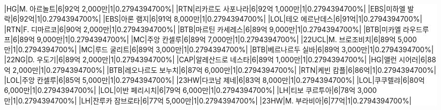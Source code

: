 |HG|M. 아르놀트|6|92억 2,000만|1|0.2794394700%|
|RTN|리카르도 사포나라|6|92억 1,000만|1|0.2794394700%|
|EBS|미하엘 발락|6|92억|1|0.2794394700%|
|EBS|아론 램지|6|91억 8,000만|1|0.2794394700%|
|LOL|테오 에르난데스|6|91억|1|0.2794394700%|
|RTN|F. 디마르코|6|90억 2,000만|1|0.2794394700%|
|BTB|마르틴 카세레스|6|89억 9,000만|1|0.2794394700%|
|BTB|미카엘 라우드루프|6|89억 9,000만|1|0.2794394700%|
|MC|주앙 칸셀루|6|89억 7,000만|1|0.2794394700%|
|22UCL|M. 브로조비치|6|89억 5,000만|1|0.2794394700%|
|MC|루드 굴리트|6|89억 3,000만|1|0.2794394700%|
|BTB|베르나르두 실바|6|89억 3,000만|1|0.2794394700%|
|22NG|D. 우도기|6|89억 2,000만|1|0.2794394700%|
|CAP|알레산드로 네스타|6|89억 1,000만|1|0.2794394700%|
|HG|앨런 시어러|6|88억 2,000만|1|0.2794394700%|
|BTB|레오나르도 보누치|6|87억 6,000만|1|0.2794394700%|
|RTN|케빈 캄플|6|86억|1|0.2794394700%|
|LOL|주앙 칸셀루|6|85억 5,000만|1|0.2794394700%|
|23HW|다코남 제네|6|83억 8,000만|1|0.2794394700%|
|LOL|쿠쿠렐랴|6|80억 6,000만|1|0.2794394700%|
|LOL|이반 페리시치|6|79억 6,000만|1|0.2794394700%|
|LH|티보 쿠르투아|6|78억 3,000만|1|0.2794394700%|
|LH|잔루카 잠브로타|6|77억 5,000만|1|0.2794394700%|
|23HW|M. 부라비아|6|77억|1|0.2794394700%|
